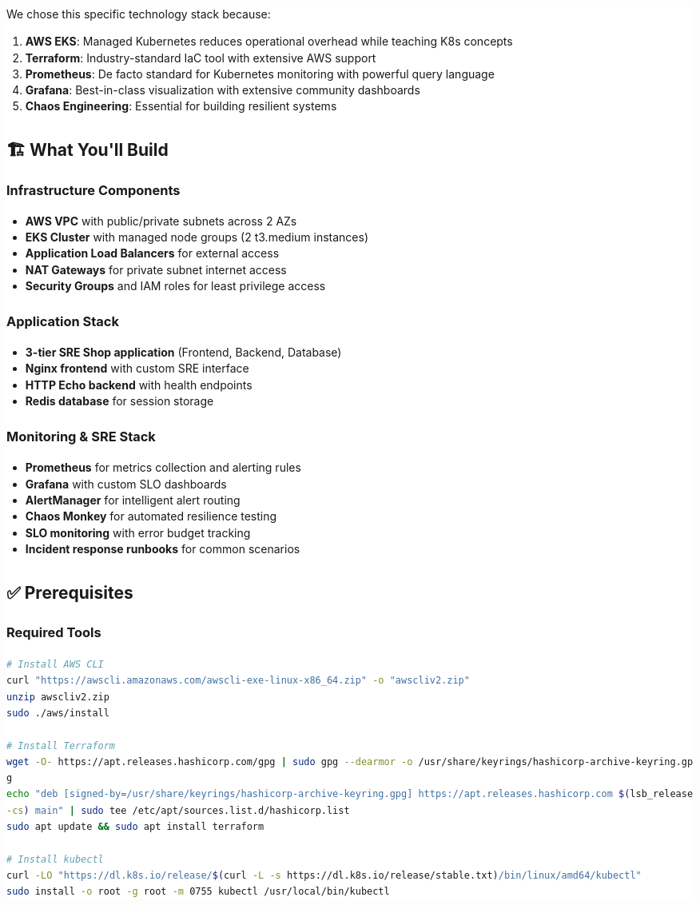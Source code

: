 We chose this specific technology stack because:

1. **AWS EKS**: Managed Kubernetes reduces operational overhead while teaching K8s concepts
2. **Terraform**: Industry-standard IaC tool with extensive AWS support
3. **Prometheus**: De facto standard for Kubernetes monitoring with powerful query language
4. **Grafana**: Best-in-class visualization with extensive community dashboards
5. **Chaos Engineering**: Essential for building resilient systems

## 🏗️ What You'll Build

### Infrastructure Components

- **AWS VPC** with public/private subnets across 2 AZs
- **EKS Cluster** with managed node groups (2 t3.medium instances)
- **Application Load Balancers** for external access
- **NAT Gateways** for private subnet internet access
- **Security Groups** and IAM roles for least privilege access

### Application Stack

- **3-tier SRE Shop application** (Frontend, Backend, Database)
- **Nginx frontend** with custom SRE interface
- **HTTP Echo backend** with health endpoints
- **Redis database** for session storage

### Monitoring & SRE Stack

- **Prometheus** for metrics collection and alerting rules
- **Grafana** with custom SLO dashboards
- **AlertManager** for intelligent alert routing
- **Chaos Monkey** for automated resilience testing
- **SLO monitoring** with error budget tracking
- **Incident response runbooks** for common scenarios

## ✅ Prerequisites

### Required Tools

```bash
# Install AWS CLI
curl "https://awscli.amazonaws.com/awscli-exe-linux-x86_64.zip" -o "awscliv2.zip"
unzip awscliv2.zip
sudo ./aws/install

# Install Terraform
wget -O- https://apt.releases.hashicorp.com/gpg | sudo gpg --dearmor -o /usr/share/keyrings/hashicorp-archive-keyring.gpg
echo "deb [signed-by=/usr/share/keyrings/hashicorp-archive-keyring.gpg] https://apt.releases.hashicorp.com $(lsb_release -cs) main" | sudo tee /etc/apt/sources.list.d/hashicorp.list
sudo apt update && sudo apt install terraform

# Install kubectl
curl -LO "https://dl.k8s.io/release/$(curl -L -s https://dl.k8s.io/release/stable.txt)/bin/linux/amd64/kubectl"
sudo install -o root -g root -m 0755 kubectl /usr/local/bin/kubectl
```
